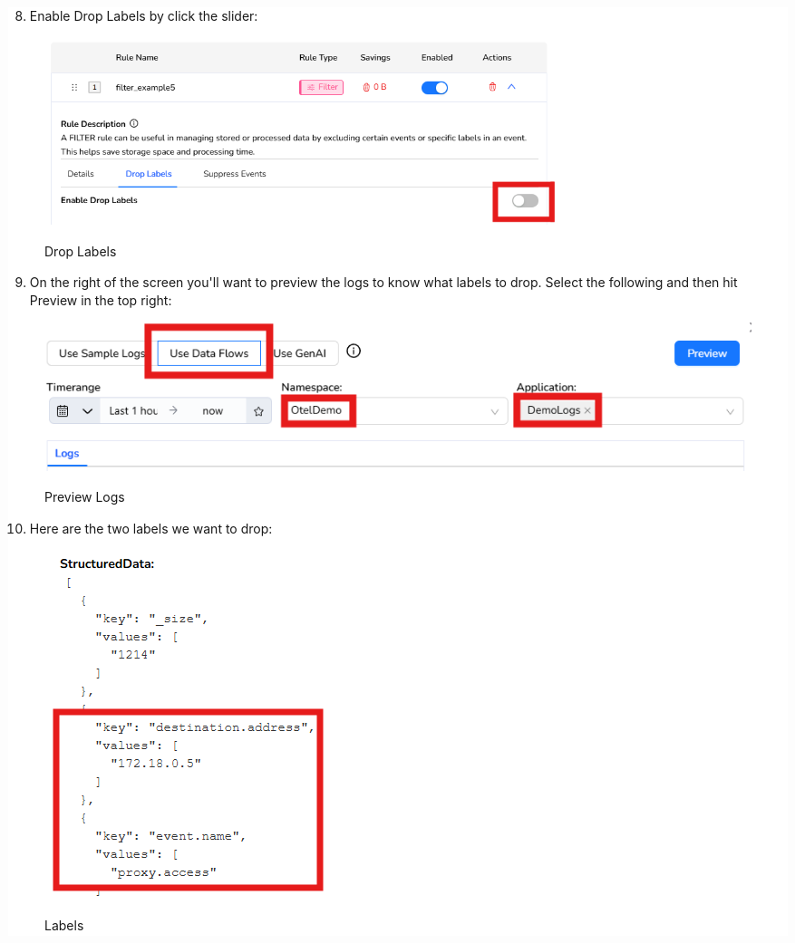 8. Enable Drop Labels by click the slider:

<figure><img src="../../.gitbook/assets/image (987).png" alt="" width="563"><figcaption><p>Drop Labels</p></figcaption></figure>

9. On the right of the screen you'll want to preview the logs to know what labels to drop. Select the following and then hit Preview in the top right:

<figure><img src="../../.gitbook/assets/image (988).png" alt=""><figcaption><p>Preview Logs</p></figcaption></figure>

10. Here are the two labels we want to drop:

<figure><img src="../../.gitbook/assets/image (1002).png" alt=""><figcaption><p>Labels</p></figcaption></figure>
